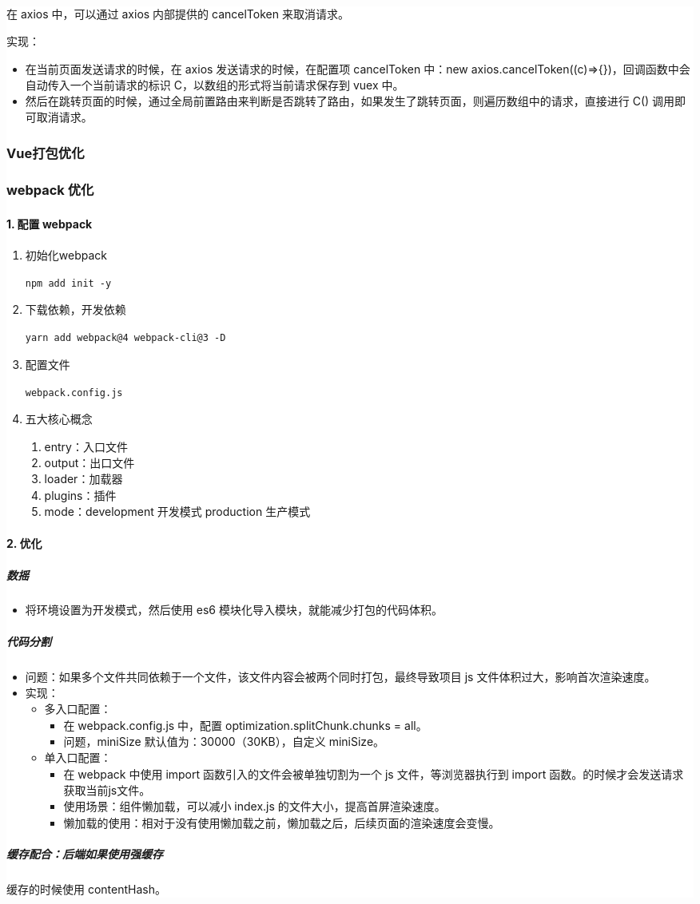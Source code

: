 在 axios 中，可以通过 axios 内部提供的 cancelToken 来取消请求。

实现：

- 在当前页面发送请求的时候，在 axios 发送请求的时候，在配置项 cancelToken 中：new axios.cancelToken((c)=>{})，回调函数中会自动传入一个当前请求的标识 C，以数组的形式将当前请求保存到 vuex 中。
- 然后在跳转页面的时候，通过全局前置路由来判断是否跳转了路由，如果发生了跳转页面，则遍历数组中的请求，直接进行 C() 调用即可取消请求。



### Vue打包优化

### webpack 优化

#### 1. 配置 webpack

1. 初始化webpack

   `npm add init -y`

2. 下载依赖，开发依赖

   `yarn add webpack@4 webpack-cli@3 -D`

3. 配置文件

   `webpack.config.js`

4. 五大核心概念

   1. entry：入口文件
   2. output：出口文件
   3. loader：加载器
   4. plugins：插件
   5. mode：development 开发模式 production 生产模式

#### 2. 优化

##### 数摇

- 将环境设置为开发模式，然后使用 es6 模块化导入模块，就能减少打包的代码体积。

##### 代码分割

- 问题：如果多个文件共同依赖于一个文件，该文件内容会被两个同时打包，最终导致项目 js 文件体积过大，影响首次渲染速度。
- 实现：
  - 多入口配置：
    - 在 webpack.config.js 中，配置 optimization.splitChunk.chunks = all。
    - 问题，miniSize 默认值为：30000（30KB），自定义 miniSize。
  - 单入口配置：
    - 在 webpack 中使用 import 函数引入的文件会被单独切割为一个 js 文件，等浏览器执行到 import 函数。的时候才会发送请求获取当前js文件。
    - 使用场景：组件懒加载，可以减小 index.js 的文件大小，提高首屏渲染速度。
    - 懒加载的使用：相对于没有使用懒加载之前，懒加载之后，后续页面的渲染速度会变慢。

##### 缓存配合：后端如果使用强缓存

缓存的时候使用 contentHash。
